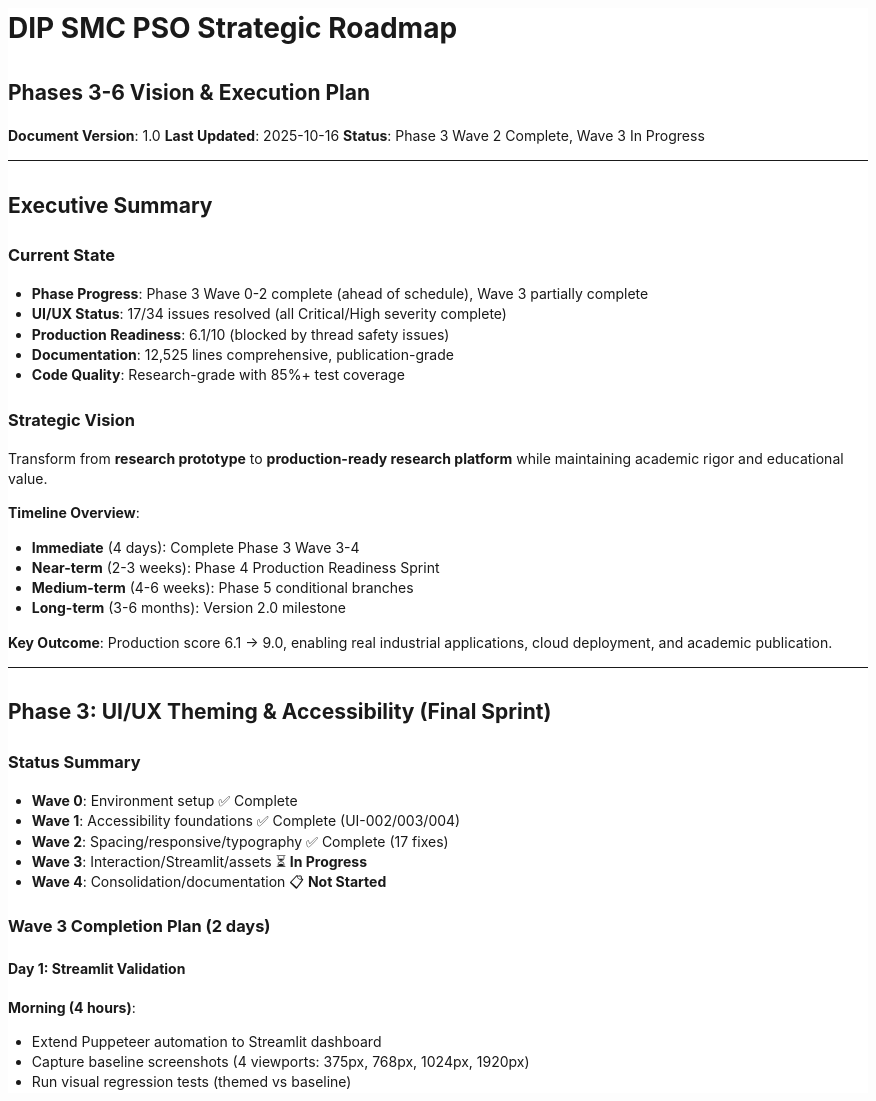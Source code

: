 # DIP SMC PSO Strategic Roadmap
## Phases 3-6 Vision & Execution Plan

**Document Version**: 1.0
**Last Updated**: 2025-10-16
**Status**: Phase 3 Wave 2 Complete, Wave 3 In Progress

---

## Executive Summary

### Current State
- **Phase Progress**: Phase 3 Wave 0-2 complete (ahead of schedule), Wave 3 partially complete
- **UI/UX Status**: 17/34 issues resolved (all Critical/High severity complete)
- **Production Readiness**: 6.1/10 (blocked by thread safety issues)
- **Documentation**: 12,525 lines comprehensive, publication-grade
- **Code Quality**: Research-grade with 85%+ test coverage

### Strategic Vision
Transform from **research prototype** to **production-ready research platform** while maintaining academic rigor and educational value.

**Timeline Overview**:
- **Immediate** (4 days): Complete Phase 3 Wave 3-4
- **Near-term** (2-3 weeks): Phase 4 Production Readiness Sprint
- **Medium-term** (4-6 weeks): Phase 5 conditional branches
- **Long-term** (3-6 months): Version 2.0 milestone

**Key Outcome**: Production score 6.1 → 9.0, enabling real industrial applications, cloud deployment, and academic publication.

---

## Phase 3: UI/UX Theming & Accessibility (Final Sprint)

### Status Summary
- **Wave 0**: Environment setup ✅ Complete
- **Wave 1**: Accessibility foundations ✅ Complete (UI-002/003/004)
- **Wave 2**: Spacing/responsive/typography ✅ Complete (17 fixes)
- **Wave 3**: Interaction/Streamlit/assets ⏳ **In Progress**
- **Wave 4**: Consolidation/documentation 📋 **Not Started**

### Wave 3 Completion Plan (2 days)

#### Day 1: Streamlit Validation
**Morning (4 hours)**:
- Extend Puppeteer automation to Streamlit dashboard
- Capture baseline screenshots (4 viewports: 375px, 768px, 1024px, 1920px)
- Run visual regression tests (themed vs baseline)

